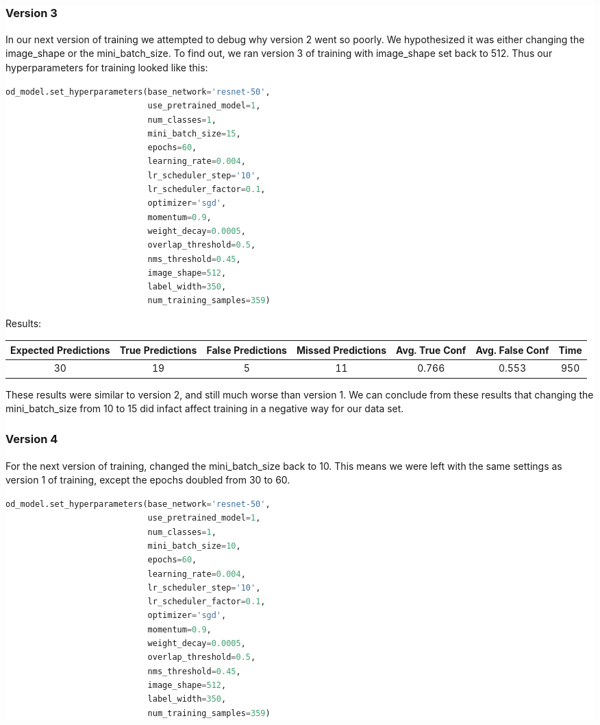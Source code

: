 ### **Version 3**

In our next version of training we attempted to debug why version 2 went so poorly. We hypothesized it was either changing the image_shape or the mini_batch_size. To find out, we ran version 3 of training with image_shape set back to 512. Thus our hyperparameters for training looked like this:

``` python
od_model.set_hyperparameters(base_network='resnet-50',
                             use_pretrained_model=1,
                             num_classes=1,
                             mini_batch_size=15,
                             epochs=60,
                             learning_rate=0.004,
                             lr_scheduler_step='10',
                             lr_scheduler_factor=0.1,
                             optimizer='sgd',
                             momentum=0.9,
                             weight_decay=0.0005,
                             overlap_threshold=0.5,
                             nms_threshold=0.45,
                             image_shape=512,
                             label_width=350,
                             num_training_samples=359)
```

Results:

| Expected Predictions | True Predictions | False Predictions | Missed Predictions | Avg. True Conf | Avg. False Conf | Time | 
|:--------------------:|:----------------:|:-----------------:|:------------------:|:--------------:|:---------------:|:----:|
|30|19|5|11|0.766|0.553|950|

These results were similar to version 2, and still much worse than version 1. We can conclude from these results that changing the mini_batch_size from 10 to 15 did infact affect training in a negative way for our data set.

### **Version 4**

For the next version of training, changed the mini_batch_size back to 10. This means we were left with the same settings as version 1 of training, except the epochs doubled from 30 to 60.

``` python
od_model.set_hyperparameters(base_network='resnet-50',
                             use_pretrained_model=1,
                             num_classes=1,
                             mini_batch_size=10,
                             epochs=60,
                             learning_rate=0.004,
                             lr_scheduler_step='10',
                             lr_scheduler_factor=0.1,
                             optimizer='sgd',
                             momentum=0.9,
                             weight_decay=0.0005,
                             overlap_threshold=0.5,
                             nms_threshold=0.45,
                             image_shape=512,
                             label_width=350,
                             num_training_samples=359)
```
